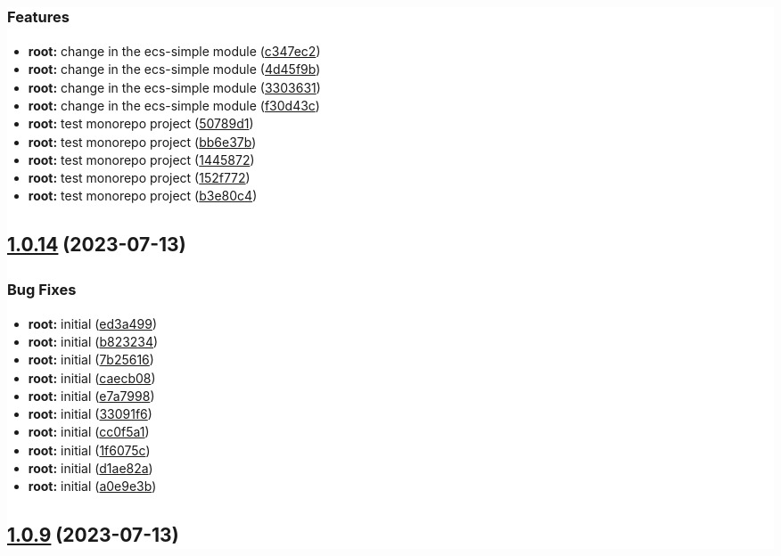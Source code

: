 
### Features

* **root:** change in the ecs-simple module ([c347ec2](https://github.com/thejaswitricon/pnpm/commit/c347ec2f975832a87ea16a36b1b6c8a25af1eda5))
* **root:** change in the ecs-simple module ([4d45f9b](https://github.com/thejaswitricon/pnpm/commit/4d45f9bd5ecaf2b035fc6cef9419d10283274098))
* **root:** change in the ecs-simple module ([3303631](https://github.com/thejaswitricon/pnpm/commit/3303631274a238acfe5c15e8ac4d41b869514050))
* **root:** change in the ecs-simple module ([f30d43c](https://github.com/thejaswitricon/pnpm/commit/f30d43c810f009453964cf4500f923ca19b2d092))
* **root:** test monorepo project ([50789d1](https://github.com/thejaswitricon/pnpm/commit/50789d112b05f501d8202973c26fef5f76bc0ab4))
* **root:** test monorepo project ([bb6e37b](https://github.com/thejaswitricon/pnpm/commit/bb6e37b5b660516f0bfd86a840bd92e9525c343e))
* **root:** test monorepo project ([1445872](https://github.com/thejaswitricon/pnpm/commit/1445872b83370e0c9f5e30b016d6d49eb96c26f8))
* **root:** test monorepo project ([152f772](https://github.com/thejaswitricon/pnpm/commit/152f77281f393276269f1a3199d353e081cc80e4))
* **root:** test monorepo project ([b3e80c4](https://github.com/thejaswitricon/pnpm/commit/b3e80c4836930311f8848e7afaf4b60dfecc9ae5))

## [1.0.14](https://github.com/thejaswitricon/pnpm/compare/v1.0.13...v1.0.14) (2023-07-13)


### Bug Fixes

* **root:** initial ([ed3a499](https://github.com/thejaswitricon/pnpm/commit/ed3a499c9c41f8e1e6962b7caa991c1e27eb5c12))
* **root:** initial ([b823234](https://github.com/thejaswitricon/pnpm/commit/b82323419002d09d710e7523411a9311ccb919bc))
* **root:** initial ([7b25616](https://github.com/thejaswitricon/pnpm/commit/7b25616461e424e6432692daf455f84cfd16064c))
* **root:** initial ([caecb08](https://github.com/thejaswitricon/pnpm/commit/caecb08c6cea790edc7280bc25f02d6db9ba84dc))
* **root:** initial ([e7a7998](https://github.com/thejaswitricon/pnpm/commit/e7a7998b8488d79eca82d48607cb053709489138))
* **root:** initial ([33091f6](https://github.com/thejaswitricon/pnpm/commit/33091f6b72e8322a6649817577fbd39bfe1918de))
* **root:** initial ([cc0f5a1](https://github.com/thejaswitricon/pnpm/commit/cc0f5a12d9d44a33d0ba002ae80f7f0c95c157df))
* **root:** initial ([1f6075c](https://github.com/thejaswitricon/pnpm/commit/1f6075c6b6aa31a487ba44ee5643d15910361c9a))
* **root:** initial ([d1ae82a](https://github.com/thejaswitricon/pnpm/commit/d1ae82ac104794a6a7197f48a68ca7fb556c8b69))
* **root:** initial ([a0e9e3b](https://github.com/thejaswitricon/pnpm/commit/a0e9e3b64fea2dfe612d44b08049b7e39be8fae8))

## [1.0.9](https://github.com/thejaswitricon/pnpm/compare/modules/aws/ecs/ecs-simple/modules-v1.0.8...modules/aws/ecs/ecs-simple/modules-v1.0.9) (2023-07-13)
